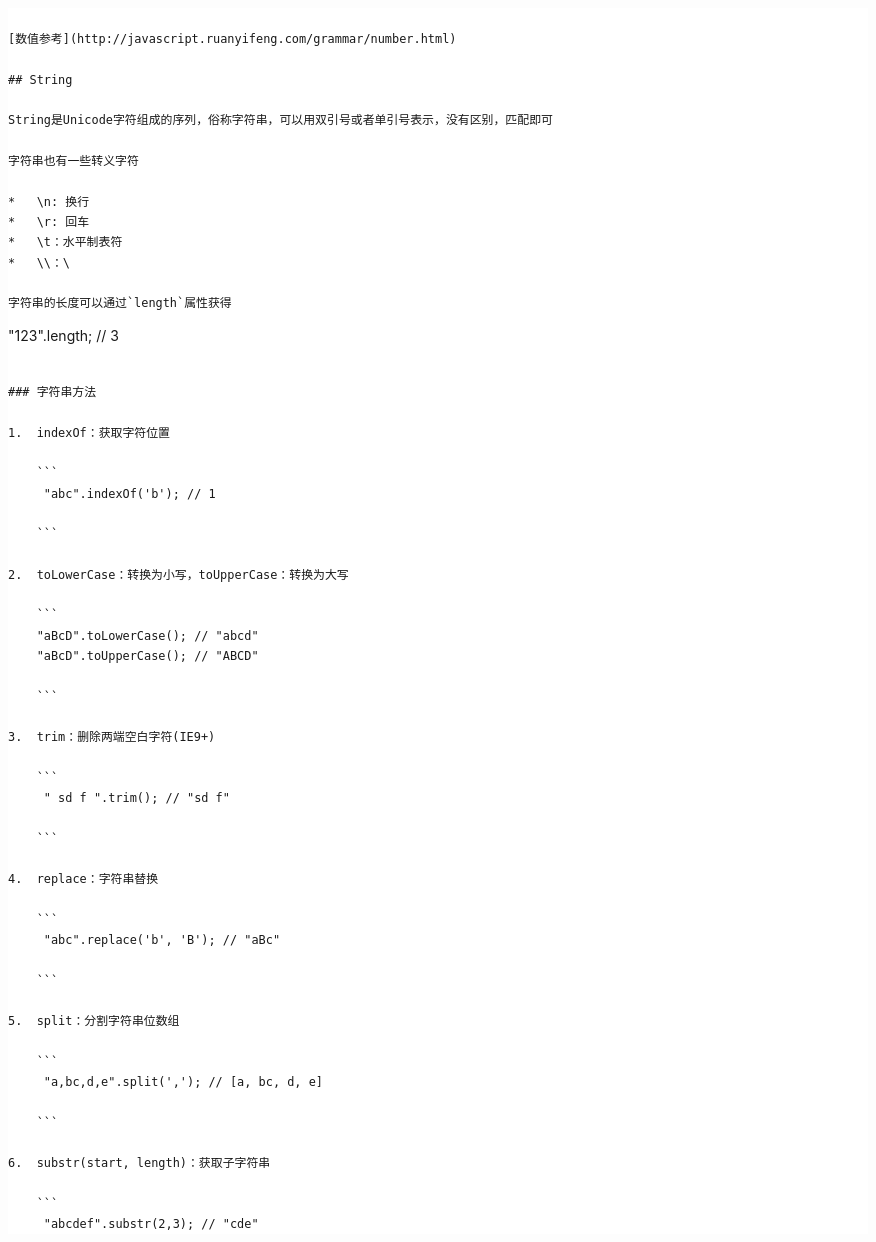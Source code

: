 ```

[数值参考](http://javascript.ruanyifeng.com/grammar/number.html)

## String

String是Unicode字符组成的序列，俗称字符串，可以用双引号或者单引号表示，没有区别，匹配即可

字符串也有一些转义字符

*   \n: 换行
*   \r: 回车
*   \t：水平制表符
*   \\：\

字符串的长度可以通过`length`属性获得

```
"123".length; // 3

```

### 字符串方法

1.  indexOf：获取字符位置

    ```
     "abc".indexOf('b'); // 1

    ```

2.  toLowerCase：转换为小写，toUpperCase：转换为大写

    ```
    "aBcD".toLowerCase(); // "abcd"
    "aBcD".toUpperCase(); // "ABCD"

    ```

3.  trim：删除两端空白字符(IE9+)

    ```
     " sd f ".trim(); // "sd f"

    ```

4.  replace：字符串替换

    ```
     "abc".replace('b', 'B'); // "aBc"

    ```

5.  split：分割字符串位数组

    ```
     "a,bc,d,e".split(','); // [a, bc, d, e]

    ```

6.  substr(start, length)：获取子字符串

    ```
     "abcdef".substr(2,3); // "cde"

```